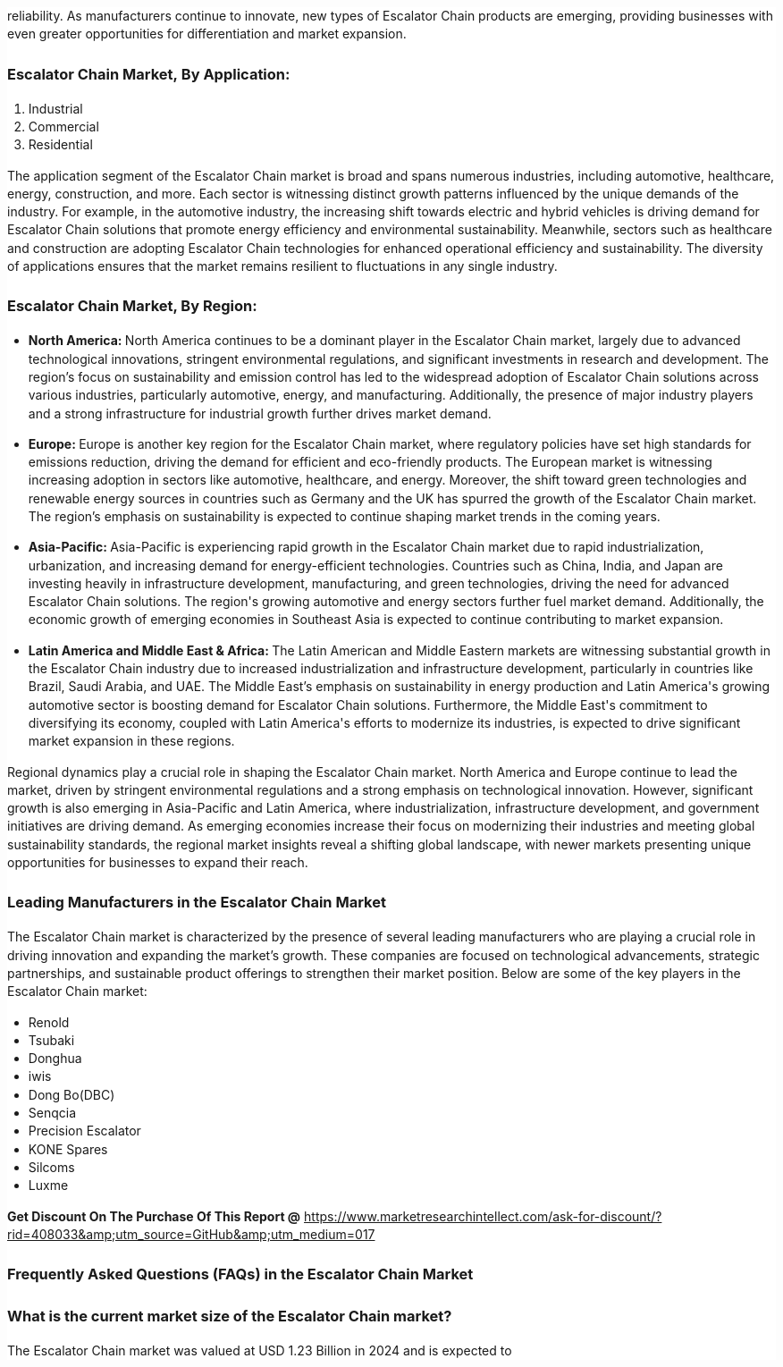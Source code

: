 reliability. As manufacturers continue to innovate, new types of Escalator Chain products are emerging, providing businesses with even greater opportunities for differentiation and market expansion.</p><h3>Escalator Chain Market,&nbsp;By Application:</h3><ol><li>Industrial<li> Commercial<li> Residential</li></ol><p>The application segment of the Escalator Chain market is broad and spans numerous industries, including automotive, healthcare, energy, construction, and more. Each sector is witnessing distinct growth patterns influenced by the unique demands of the industry. For example, in the automotive industry, the increasing shift towards electric and hybrid vehicles is driving demand for Escalator Chain solutions that promote energy efficiency and environmental sustainability. Meanwhile, sectors such as healthcare and construction are adopting Escalator Chain technologies for enhanced operational efficiency and sustainability. The diversity of applications ensures that the market remains resilient to fluctuations in any single industry.</p><h3>Escalator Chain Market, By Region:</h3><ul><li><p><strong>North America:&nbsp;</strong>North America continues to be a dominant player in the Escalator Chain market, largely due to advanced technological innovations, stringent environmental regulations, and significant investments in research and development. The region&rsquo;s focus on sustainability and emission control has led to the widespread adoption of Escalator Chain solutions across various industries, particularly automotive, energy, and manufacturing. Additionally, the presence of major industry players and a strong infrastructure for industrial growth further drives market demand.</p></li><li><p><strong><strong>Europe:&nbsp;</strong></strong>Europe is another key region for the Escalator Chain market, where regulatory policies have set high standards for emissions reduction, driving the demand for efficient and eco-friendly products. The European market is witnessing increasing adoption in sectors like automotive, healthcare, and energy. Moreover, the shift toward green technologies and renewable energy sources in countries such as Germany and the UK has spurred the growth of the Escalator Chain market. The region&rsquo;s emphasis on sustainability is expected to continue shaping market trends in the coming years.</p></li><li><p><strong><strong>Asia-Pacific:&nbsp;</strong></strong>Asia-Pacific is experiencing rapid growth in the Escalator Chain market due to rapid industrialization, urbanization, and increasing demand for energy-efficient technologies. Countries such as China, India, and Japan are investing heavily in infrastructure development, manufacturing, and green technologies, driving the need for advanced Escalator Chain solutions. The region's growing automotive and energy sectors further fuel market demand. Additionally, the economic growth of emerging economies in Southeast Asia is expected to continue contributing to market expansion.</p></li><li><p><strong><strong>Latin America and Middle East &amp; Africa:&nbsp;</strong></strong>The Latin American and Middle Eastern markets are witnessing substantial growth in the Escalator Chain industry due to increased industrialization and infrastructure development, particularly in countries like Brazil, Saudi Arabia, and UAE. The Middle East&rsquo;s emphasis on sustainability in energy production and Latin America's growing automotive sector is boosting demand for Escalator Chain solutions. Furthermore, the Middle East's commitment to diversifying its economy, coupled with Latin America's efforts to modernize its industries, is expected to drive significant market expansion in these regions.</p></li></ul><p>Regional dynamics play a crucial role in shaping the Escalator Chain market. North America and Europe continue to lead the market, driven by stringent environmental regulations and a strong emphasis on technological innovation. However, significant growth is also emerging in Asia-Pacific and Latin America, where industrialization, infrastructure development, and government initiatives are driving demand. As emerging economies increase their focus on modernizing their industries and meeting global sustainability standards, the regional market insights reveal a shifting global landscape, with newer markets presenting unique opportunities for businesses to expand their reach.</p><h3><strong>Leading Manufacturers in the Escalator Chain Market</strong></h3><p>The Escalator Chain market is characterized by the presence of several leading manufacturers who are playing a crucial role in driving innovation and expanding the market&rsquo;s growth. These companies are focused on technological advancements, strategic partnerships, and sustainable product offerings to strengthen their market position. Below are some of the key players in the Escalator Chain market:</p></div><div class="article-main__content" data-test-id="publishing-text-block"><ul><li><span class="">Renold<li> Tsubaki<li> Donghua<li> iwis<li> Dong Bo(DBC)<li> Senqcia<li> Precision Escalator<li> KONE Spares<li> Silcoms<li> Luxme</span></li></ul></div><div class="article-main__content" data-test-id="publishing-text-block"><p><span class="font-[700]"><strong>Get Discount On The Purchase Of This Report @</strong> <a href="https://www.marketresearchintellect.com/ask-for-discount/?rid=408033&amp;utm_source=GitHub&amp;utm_medium=017" data-fr-linked="true">https://www.marketresearchintellect.com/ask-for-discount/?rid=408033&amp;utm_source=GitHub&amp;utm_medium=017</a></span></p></div><div class="article-main__content" data-test-id="publishing-text-block"><h3><strong>Frequently Asked Questions (FAQs) in the Escalator Chain Market</strong></h3><h3><strong>What is the current market size of the Escalator Chain market?</strong></h3><p>The Escalator Chain market was valued at USD 1.23 Billion in 2024 and is expected to